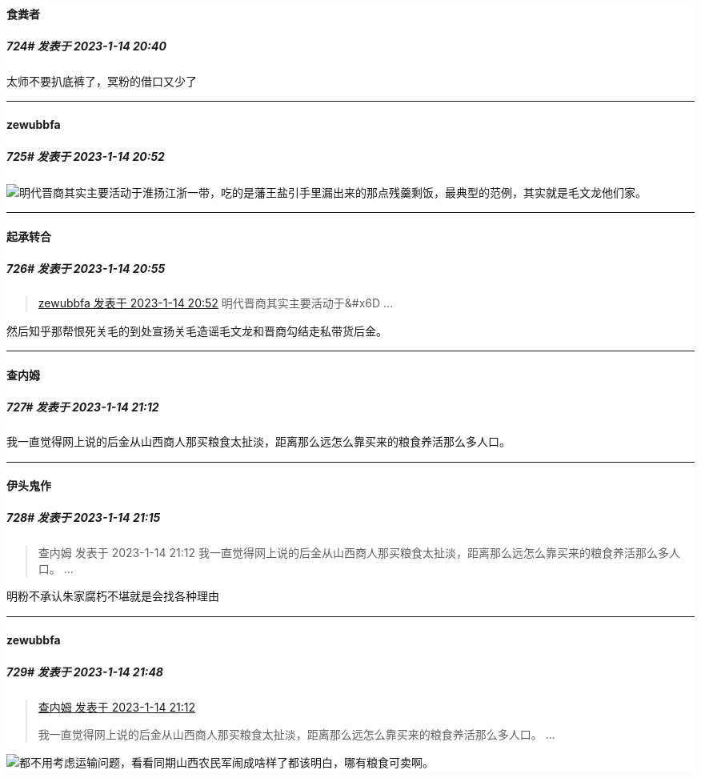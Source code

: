 ####  食粪者  
##### 724#       发表于 2023-1-14 20:40

太师不要扒底裤了，冥粉的借口又少了



*****

####  zewubbfa  
##### 725#       发表于 2023-1-14 20:52

<img src="https://static.saraba1st.com/image/smiley/face2017/067.png" referrerpolicy="no-referrer">明代晋商其实主要活动于淮扬江浙一带，吃的是藩王盐引手里漏出来的那点残羹剩饭，最典型的范例，其实就是毛文龙他们家。

*****

####  起承转合  
##### 726#       发表于 2023-1-14 20:55

<blockquote><a href="httphttps://bbs.saraba1st.com/2b/forum.php?mod=redirect&amp;goto=findpost&amp;pid=59350129&amp;ptid=2076208" target="_blank">zewubbfa 发表于 2023-1-14 20:52</a>
明代晋商其实主要活动于&amp;#x6D ...</blockquote>
然后知乎那帮恨死关毛的到处宣扬关毛造谣毛文龙和晋商勾结走私带货后金。



*****

####  查内姆  
##### 727#       发表于 2023-1-14 21:12

我一直觉得网上说的后金从山西商人那买粮食太扯淡，距离那么远怎么靠买来的粮食养活那么多人口。



*****

####  伊头鬼作  
##### 728#       发表于 2023-1-14 21:15

<blockquote>查内姆 发表于 2023-1-14 21:12
我一直觉得网上说的后金从山西商人那买粮食太扯淡，距离那么远怎么靠买来的粮食养活那么多人口。 ...</blockquote>
明粉不承认朱家腐朽不堪就是会找各种理由



*****

####  zewubbfa  
##### 729#       发表于 2023-1-14 21:48

<blockquote><a href="httphttps://bbs.saraba1st.com/2b/forum.php?mod=redirect&amp;goto=findpost&amp;pid=59350530&amp;ptid=2076208" target="_blank">查内姆 发表于 2023-1-14 21:12</a>

我一直觉得网上说的后金从山西商人那买粮食太扯淡，距离那么远怎么靠买来的粮食养活那么多人口。 ...</blockquote>
<img src="https://static.saraba1st.com/image/smiley/face2017/017.png" referrerpolicy="no-referrer">都不用考虑运输问题，看看同期山西农民军闹成啥样了都该明白，哪有粮食可卖啊。
